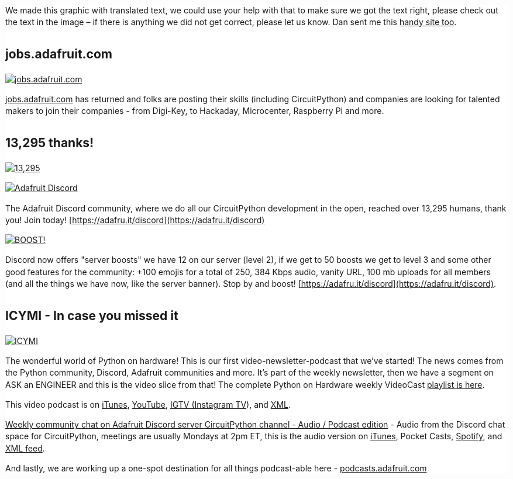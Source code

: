 We made this graphic with translated text, we could use your help with that to make sure we got the text right, please check out the text in the image – if there is anything we did not get correct, please let us know. Dan sent me this [handy site too](http://helloworldcollection.de/#Human).

## jobs.adafruit.com

[![jobs.adafruit.com](../assets/07302019/73019jobs.jpg)](https://jobs.adafruit.com/)

[jobs.adafruit.com](https://jobs.adafruit.com/) has returned and folks are posting their skills (including CircuitPython) and companies are looking for talented makers to join their companies - from Digi-Key, to Hackaday, Microcenter, Raspberry Pi and more.

## 13,295 thanks!

[![13,295](../assets/07302019/7301913kdiscord.jpg)](https://adafru.it/discord)

[![Adafruit Discord](https://discordapp.com/api/guilds/327254708534116352/embed.png?style=banner3)](https://discord.gg/adafruit)

The Adafruit Discord community, where we do all our CircuitPython development in the open, reached over 13,295 humans, thank you! Join today! [https://adafru.it/discord](https://adafru.it/discord)

[![BOOST!](../assets/07302019/7301912boosts.jpg)](https://adafru.it/discord)

Discord now offers "server boosts" we have 12 on our server (level 2), if we get to 50 boosts we get to level 3 and some other good features for the community: +100 emojis for a total of 250, 384 Kbps audio, vanity URL, 100 mb uploads for all members (and all the things we have now, like the server banner). Stop by and boost! [https://adafru.it/discord](https://adafru.it/discord).

## ICYMI - In case you missed it

[![ICYMI](../assets/07302019/73019icymir.jpg)](https://www.youtube.com/playlist?list=PLjF7R1fz_OOXRMjM7Sm0J2Xt6H81TdDev)

The wonderful world of Python on hardware! This is our first video-newsletter-podcast that we’ve started! The news comes from the Python community, Discord, Adafruit communities and more. It’s part of the weekly newsletter, then we have a segment on ASK an ENGINEER and this is the video slice from that! The complete Python on Hardware weekly VideoCast [playlist is here](https://www.youtube.com/playlist?list=PLjF7R1fz_OOXRMjM7Sm0J2Xt6H81TdDev). 

This video podcast is on [iTunes](https://itunes.apple.com/us/podcast/python-on-hardware/id1451685192?mt=2), [YouTube](https://www.youtube.com/playlist?list=PLjF7R1fz_OOXRMjM7Sm0J2Xt6H81TdDev), [IGTV (Instagram TV](https://www.instagram.com/adafruit/channel/)), and [XML](https://itunes.apple.com/us/podcast/python-on-hardware/id1451685192?mt=2).

[Weekly community chat on Adafruit Discord server CircuitPython channel - Audio / Podcast edition](https://itunes.apple.com/us/podcast/circuitpython-weekly-meeting/id1451685016) - Audio from the Discord chat space for CircuitPython, meetings are usually Mondays at 2pm ET, this is the audio version on [iTunes](https://itunes.apple.com/us/podcast/circuitpython-weekly-meeting/id1451685016), Pocket Casts, [Spotify](https://adafru.it/spotify), and [XML feed](https://adafruit-podcasts.s3.amazonaws.com/circuitpython_weekly_meeting/audio-podcast.xml).

And lastly, we are working up a one-spot destination for all things podcast-able here - [podcasts.adafruit.com](https://podcasts.adafruit.com/)

